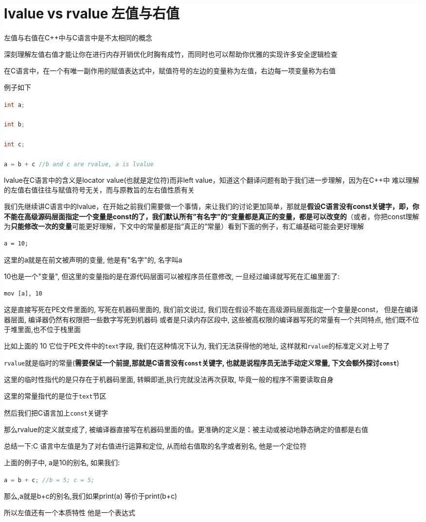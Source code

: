 # lvalue vs rvalue 左值与右值

左值与右值在C++中与C语言中是不太相同的概念

深刻理解左值右值才能让你在进行内存开销优化时胸有成竹，而同时也可以帮助你优雅的实现许多安全逻辑检查

在C语言中，在一个有唯一副作用的赋值表达式中，赋值符号的左边的变量称为左值，右边每一项变量称为右值

例子如下

```cpp
int a;

int b;

int c;

a = b + c //b and c are rvalue, a is lvalue
```

lvalue在C语言中的含义是locator value(也就是定位符)而非left value，知道这个翻译问题有助于我们进一步理解，因为在C++中 难以理解的左值右值往往与赋值符号无关，而与原教旨的左右值性质有关

我们先继续讲C语言中的lvalue，在开始之前我们需要做一个事情，来让我们的讨论更加简单，那就是**假设C语言没有const关键字，即，你不能在高级源码层面指定一个变量是const的了，我们默认所有”有名字”的“变量都是真正的变量，都是可以改变的**（或者，你把const理解为**只能修改一次的变量**可能更好理解，下文中的常量都是指“真正的”常量）看到下面的例子，有汇编基础可能会更好理解

`a = 10;`

这里的a就是在前文被声明的变量, 他是有"名字"的, 名字叫a

10也是一个"变量", 但这里的变量指的是在源代码层面可以被程序员任意修改, 一旦经过编译就写死在汇编里面了:

`mov [a], 10`

这是直接写死在PE文件里面的, 写死在机器码里面的, 我们前文说过, 我们现在假设不能在高级源码层面指定一个变量是const， 但是在编译器层面, 编译器仍然有权限把一些数字写死到机器码 或者是只读内存区段中, 这些被高权限的编译器写死的常量有一个共同特点, 他们既不位于堆里面,也不位于栈里面

比如上面的 10 它位于PE文件中的`text`字段, 我们在这种情况下认为, 我们无法获得他的地址, 这样就和`rvalue`的标准定义对上号了

`rvalue`就是临时的常量(**需要保证一个前提,那就是C语言没有`const`关键字, 也就是说程序员无法手动定义常量, 下文会额外探讨`const`**)

这里的临时性指代的是只存在于机器码里面, 转瞬即逝,执行完就没法再次获取, 毕竟一般的程序不需要读取自身

这里的常量指代的是位于`text`节区

然后我们把C语言加上`const`关键字

那么rvalue的定义就变成了, 被编译器直接写在机器码里面的值。更准确的定义是：被主动或被动地静态确定的值都是右值

总结一下:C 语言中左值是为了对右值进行运算和定位, 从而给右值取的名字或者别名, 他是一个定位符

上面的例子中, a是10的别名, 如果我们:

```cpp
a = b + c; //b = 5; c = 5;
```

那么,a就是b+c的别名,我们如果print(a) 等价于print(b+c)

所以左值还有一个本质特性 他是一个表达式
